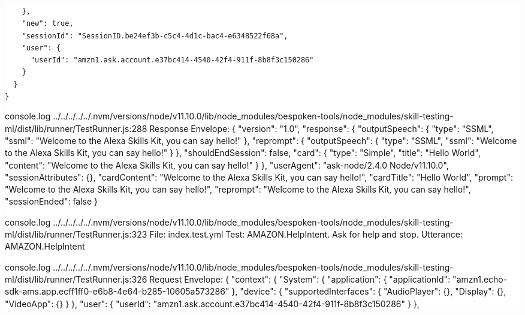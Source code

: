         },
        "new": true,
        "sessionId": "SessionID.be24ef3b-c5c4-4d1c-bac4-e6348522f68a",
        "user": {
          "userId": "amzn1.ask.account.e37bc414-4540-42f4-911f-8b8f3c150286"
        }
      }
    }

  console.log ../../../../../.nvm/versions/node/v11.10.0/lib/node_modules/bespoken-tools/node_modules/skill-testing-ml/dist/lib/runner/TestRunner.js:288
    Response Envelope:
    {
      "version": "1.0",
      "response": {
        "outputSpeech": {
          "type": "SSML",
          "ssml": "<speak>Welcome to the Alexa Skills Kit, you can say hello!</speak>"
        },
        "reprompt": {
          "outputSpeech": {
            "type": "SSML",
            "ssml": "<speak>Welcome to the Alexa Skills Kit, you can say hello!</speak>"
          }
        },
        "shouldEndSession": false,
        "card": {
          "type": "Simple",
          "title": "Hello World",
          "content": "Welcome to the Alexa Skills Kit, you can say hello!"
        }
      },
      "userAgent": "ask-node/2.4.0 Node/v11.10.0",
      "sessionAttributes": {},
      "cardContent": "Welcome to the Alexa Skills Kit, you can say hello!",
      "cardTitle": "Hello World",
      "prompt": "<speak>Welcome to the Alexa Skills Kit, you can say hello!</speak>",
      "reprompt": "<speak>Welcome to the Alexa Skills Kit, you can say hello!</speak>",
      "sessionEnded": false
    }

  console.log ../../../../../.nvm/versions/node/v11.10.0/lib/node_modules/bespoken-tools/node_modules/skill-testing-ml/dist/lib/runner/TestRunner.js:323
    File: index.test.yml Test: AMAZON.HelpIntent. Ask for help and stop. Utterance: AMAZON.HelpIntent

  console.log ../../../../../.nvm/versions/node/v11.10.0/lib/node_modules/bespoken-tools/node_modules/skill-testing-ml/dist/lib/runner/TestRunner.js:326
    Request Envelope:
    {
      "context": {
        "System": {
          "application": {
            "applicationId": "amzn1.echo-sdk-ams.app.ecff1ff0-e6b8-4e64-b285-10605a573286"
          },
          "device": {
            "supportedInterfaces": {
              "AudioPlayer": {},
              "Display": {},
              "VideoApp": {}
            }
          },
          "user": {
            "userId": "amzn1.ask.account.e37bc414-4540-42f4-911f-8b8f3c150286"
          }
        },